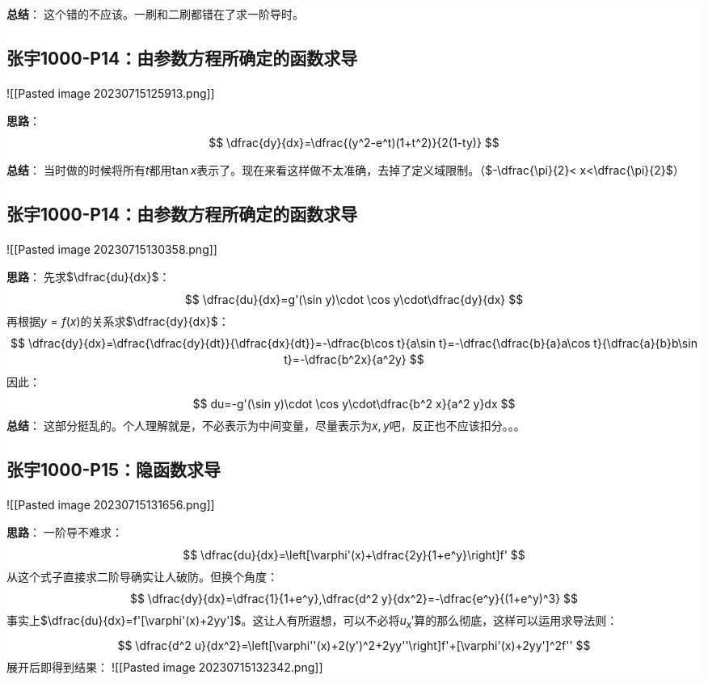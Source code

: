 **总结**：
这个错的不应该。一刷和二刷都错在了求一阶导时。

## 张宇1000-P14：由参数方程所确定的函数求导

![[Pasted image 20230715125913.png]]

**思路**：
$$
\dfrac{dy}{dx}=\dfrac{(y^2-e^t)(1+t^2)}{2(1-ty)}
$$

**总结**：
当时做的时候将所有$t$都用$\tan x$表示了。现在来看这样做不太准确，去掉了定义域限制。（$-\dfrac{\pi}{2}< x<\dfrac{\pi}{2}$）

## 张宇1000-P14：由参数方程所确定的函数求导

![[Pasted image 20230715130358.png]]

**思路**：
先求$\dfrac{du}{dx}$：
$$
\dfrac{du}{dx}=g'(\sin y)\cdot \cos y\cdot\dfrac{dy}{dx}
$$
再根据$y=f(x)$的关系求$\dfrac{dy}{dx}$：
$$
\dfrac{dy}{dx}=\dfrac{\dfrac{dy}{dt}}{\dfrac{dx}{dt}}=-\dfrac{b\cos t}{a\sin t}=-\dfrac{\dfrac{b}{a}a\cos t}{\dfrac{a}{b}b\sin t}=-\dfrac{b^2x}{a^2y}
$$
因此：
$$
du=-g'(\sin y)\cdot \cos y\cdot\dfrac{b^2 x}{a^2 y}dx
$$
**总结**：
这部分挺乱的。个人理解就是，不必表示为中间变量，尽量表示为$x,y$吧，反正也不应该扣分。。。

## 张宇1000-P15：隐函数求导

![[Pasted image 20230715131656.png]]

**思路**：
一阶导不难求：
$$
\dfrac{du}{dx}=\left[\varphi'(x)+\dfrac{2y}{1+e^y}\right]f'
$$
从这个式子直接求二阶导确实让人破防。但换个角度：
$$
\dfrac{dy}{dx}=\dfrac{1}{1+e^y},\dfrac{d^2 y}{dx^2}=-\dfrac{e^y}{(1+e^y)^3}
$$
事实上$\dfrac{du}{dx}=f'[\varphi'(x)+2yy']$。这让人有所遐想，可以不必将$u_x'$算的那么彻底，这样可以运用求导法则：
$$
\dfrac{d^2 u}{dx^2}=\left[\varphi''(x)+2(y')^2+2yy''\right]f'+[\varphi'(x)+2yy']^2f''
$$
展开后即得到结果：
![[Pasted image 20230715132342.png]]
